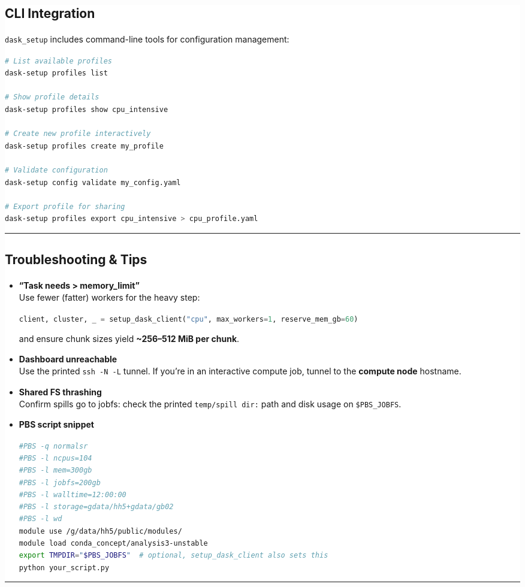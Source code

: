 ## CLI Integration

`dask_setup` includes command-line tools for configuration management:

```bash
# List available profiles
dask-setup profiles list

# Show profile details
dask-setup profiles show cpu_intensive

# Create new profile interactively  
dask-setup profiles create my_profile

# Validate configuration
dask-setup config validate my_config.yaml

# Export profile for sharing
dask-setup profiles export cpu_intensive > cpu_profile.yaml
```

---

## Troubleshooting & Tips

- **“Task needs > memory_limit”**  
  Use fewer (fatter) workers for the heavy step:

  ```python
  client, cluster, _ = setup_dask_client("cpu", max_workers=1, reserve_mem_gb=60)
  ```

  and ensure chunk sizes yield **~256–512 MiB per chunk**.

- **Dashboard unreachable**  
  Use the printed `ssh -N -L` tunnel. If you’re in an interactive compute job, tunnel to the **compute node** hostname.

- **Shared FS thrashing**  
  Confirm spills go to jobfs: check the printed `temp/spill dir:` path and disk usage on `$PBS_JOBFS`.

- **PBS script snippet**

  ```bash
  #PBS -q normalsr
  #PBS -l ncpus=104
  #PBS -l mem=300gb
  #PBS -l jobfs=200gb
  #PBS -l walltime=12:00:00
  #PBS -l storage=gdata/hh5+gdata/gb02
  #PBS -l wd
  module use /g/data/hh5/public/modules/
  module load conda_concept/analysis3-unstable
  export TMPDIR="$PBS_JOBFS"  # optional, setup_dask_client also sets this
  python your_script.py
  ```

---